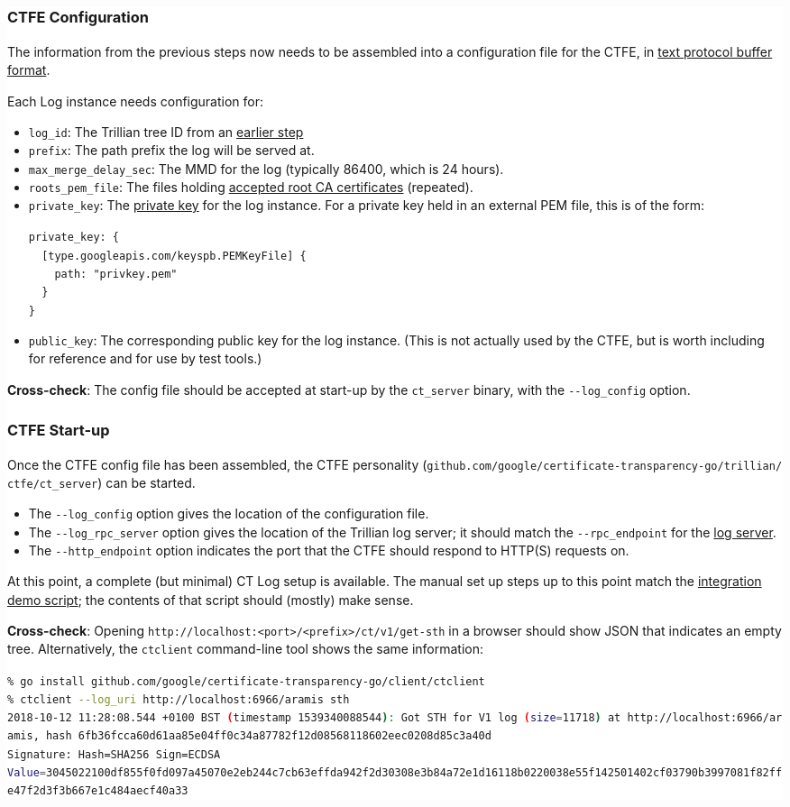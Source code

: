 
### CTFE Configuration

The information from the previous steps now needs to be assembled into a
configuration file for the CTFE, in
[text protocol buffer format](https://developers.google.com/protocol-buffers/docs/overview).

Each Log instance needs configuration for:
 - `log_id`: The Trillian tree ID from an [earlier step](#tree-provisioning)
 - `prefix`: The path prefix the log will be served at.
 - `max_merge_delay_sec`: The MMD for the log (typically 86400, which is 24 hours).
 - `roots_pem_file`: The files holding
   [accepted root CA certificates](#ca-certificates) (repeated).
 - `private_key`: The [private key](#key-generation) for the log instance.
    For a private key held in an external PEM file, this is of the form:
     ```
     private_key: {
       [type.googleapis.com/keyspb.PEMKeyFile] {
         path: "privkey.pem"
       }
     }
     ```
 - `public_key`: The corresponding public key for the log instance.  (This is
   not actually used by the CTFE, but is worth including for reference and for
   use by test tools.)

**Cross-check**: The config file should be accepted at start-up by the
`ct_server` binary, with the `--log_config` option.


### CTFE Start-up

Once the CTFE config file has been assembled, the CTFE personality
(`github.com/google/certificate-transparency-go/trillian/ctfe/ct_server`)
can be started.

 - The `--log_config` option gives the location of the configuration file.
 - The `--log_rpc_server` option gives the location of the Trillian log server;
   it should match the `--rpc_endpoint` for the [log server](#trillian-services).
 - The `--http_endpoint` option indicates the port that the CTFE should respond
   to HTTP(S) requests on.

At this point, a complete (but minimal) CT Log setup is available. The manual
set up steps up to this point match the
[integration demo script](../integration/demo-script.sh); the contents of that
script should (mostly) make sense.

**Cross-check**: Opening `http://localhost:<port>/<prefix>/ct/v1/get-sth` in a
browser should show JSON that indicates an empty tree.
Alternatively, the `ctclient` command-line tool shows the same information:
```bash
% go install github.com/google/certificate-transparency-go/client/ctclient
% ctclient --log_uri http://localhost:6966/aramis sth
2018-10-12 11:28:08.544 +0100 BST (timestamp 1539340088544): Got STH for V1 log (size=11718) at http://localhost:6966/aramis, hash 6fb36fcca60d61aa85e04ff0c34a87782f12d08568118602eec0208d85c3a40d
Signature: Hash=SHA256 Sign=ECDSA
Value=3045022100df855f0fd097a45070e2eb244c7cb63effda942f2d30308e3b84a72e1d16118b0220038e55f142501402cf03790b3997081f82ffe47f2d3f3b667e1c484aecf40a33
```
